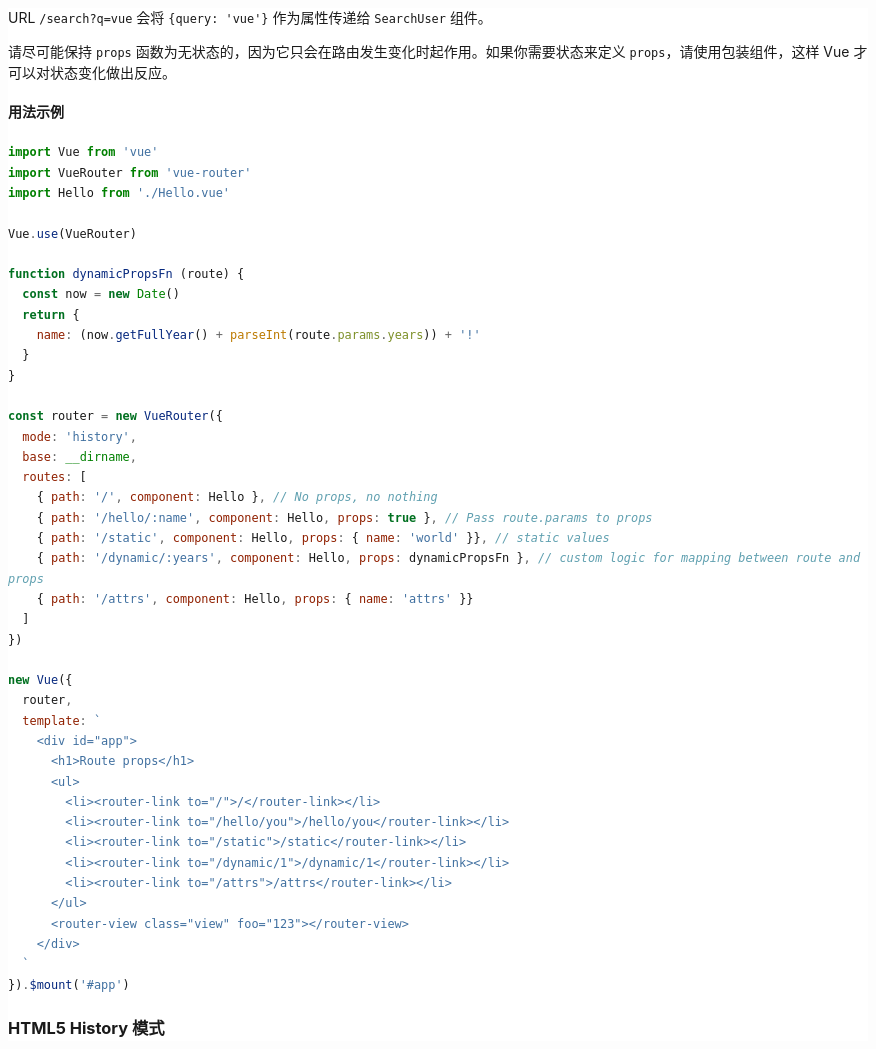 URL `/search?q=vue` 会将 `{query: 'vue'}` 作为属性传递给 `SearchUser` 组件。

请尽可能保持 `props` 函数为无状态的，因为它只会在路由发生变化时起作用。如果你需要状态来定义 `props`，请使用包装组件，这样 Vue 才可以对状态变化做出反应。

#### 用法示例

```js
import Vue from 'vue'
import VueRouter from 'vue-router'
import Hello from './Hello.vue'

Vue.use(VueRouter)

function dynamicPropsFn (route) {
  const now = new Date()
  return {
    name: (now.getFullYear() + parseInt(route.params.years)) + '!'
  }
}

const router = new VueRouter({
  mode: 'history',
  base: __dirname,
  routes: [
    { path: '/', component: Hello }, // No props, no nothing
    { path: '/hello/:name', component: Hello, props: true }, // Pass route.params to props
    { path: '/static', component: Hello, props: { name: 'world' }}, // static values
    { path: '/dynamic/:years', component: Hello, props: dynamicPropsFn }, // custom logic for mapping between route and props
    { path: '/attrs', component: Hello, props: { name: 'attrs' }}
  ]
})

new Vue({
  router,
  template: `
    <div id="app">
      <h1>Route props</h1>
      <ul>
        <li><router-link to="/">/</router-link></li>
        <li><router-link to="/hello/you">/hello/you</router-link></li>
        <li><router-link to="/static">/static</router-link></li>
        <li><router-link to="/dynamic/1">/dynamic/1</router-link></li>
        <li><router-link to="/attrs">/attrs</router-link></li>
      </ul>
      <router-view class="view" foo="123"></router-view>
    </div>
  `
}).$mount('#app')
```



### HTML5 History 模式
